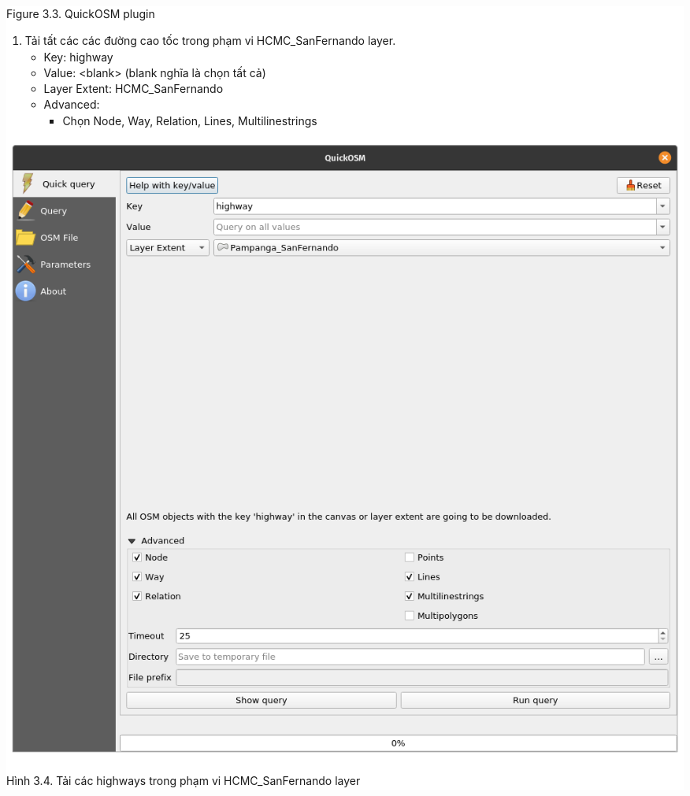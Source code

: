 Figure 3.3. QuickOSM plugin

1. Tải tất các các đường cao tốc trong phạm vi HCMC_SanFernando layer.
    * Key: highway
    * Value: &lt;blank> (blank nghĩa là chọn tất cả)
    * Layer Extent: HCMC_SanFernando
    * Advanced:
        * Chọn Node, Way, Relation, Lines, Multilinestrings

![Tải các highways trong phạm vi HCMC_SanFernando layer](media/quickosm-3.png "Tải các highways trong phạm vi HCMC_SanFernando layer")

Hình 3.4. Tải các highways trong phạm vi HCMC_SanFernando layer
